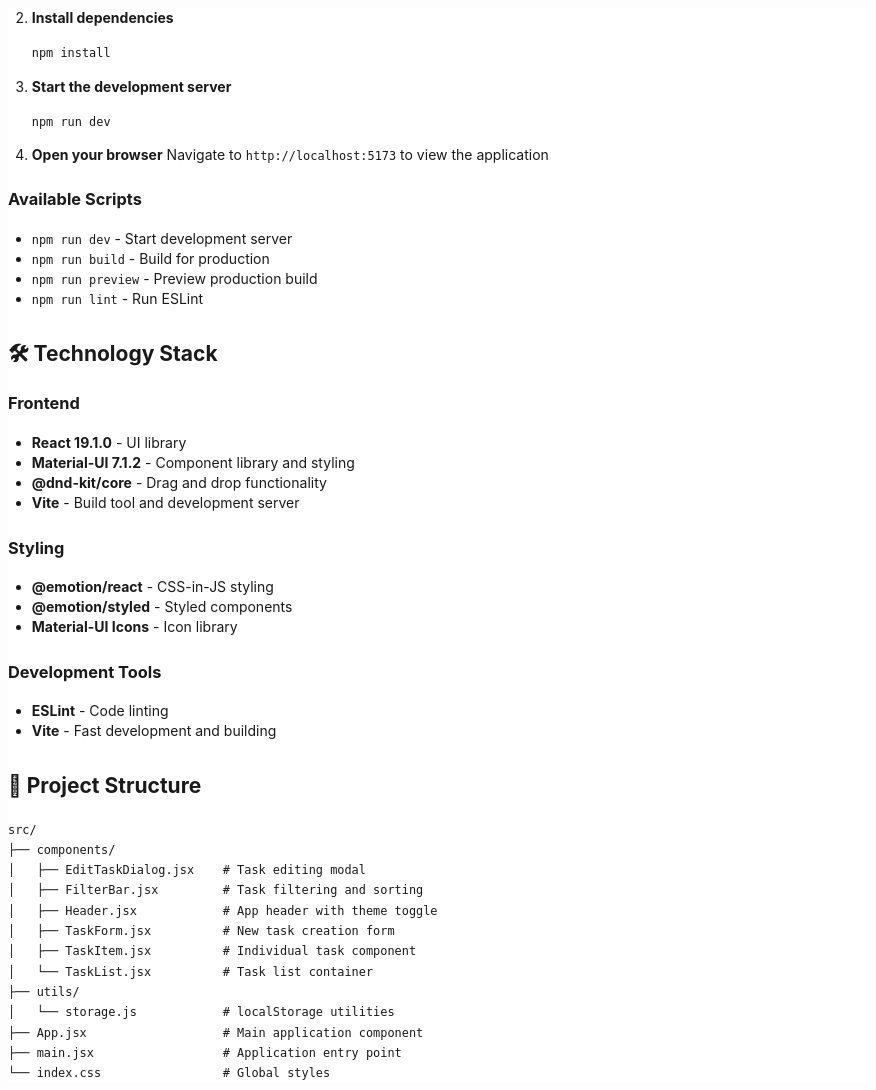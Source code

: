 2. **Install dependencies**
   ```bash
   npm install
   ```

3. **Start the development server**
   ```bash
   npm run dev
   ```

4. **Open your browser**
   Navigate to `http://localhost:5173` to view the application

### Available Scripts

- `npm run dev` - Start development server
- `npm run build` - Build for production
- `npm run preview` - Preview production build
- `npm run lint` - Run ESLint

## 🛠️ Technology Stack

### Frontend
- **React 19.1.0** - UI library
- **Material-UI 7.1.2** - Component library and styling
- **@dnd-kit/core** - Drag and drop functionality
- **Vite** - Build tool and development server

### Styling
- **@emotion/react** - CSS-in-JS styling
- **@emotion/styled** - Styled components
- **Material-UI Icons** - Icon library

### Development Tools
- **ESLint** - Code linting
- **Vite** - Fast development and building

## 📁 Project Structure

```
src/
├── components/
│   ├── EditTaskDialog.jsx    # Task editing modal
│   ├── FilterBar.jsx         # Task filtering and sorting
│   ├── Header.jsx            # App header with theme toggle
│   ├── TaskForm.jsx          # New task creation form
│   ├── TaskItem.jsx          # Individual task component
│   └── TaskList.jsx          # Task list container
├── utils/
│   └── storage.js            # localStorage utilities
├── App.jsx                   # Main application component
├── main.jsx                  # Application entry point
└── index.css                 # Global styles
```
